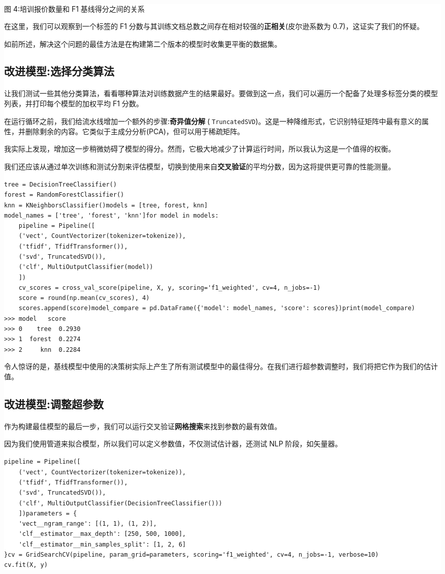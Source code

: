 图 4:培训报价数量和 F1 基线得分之间的关系

在这里，我们可以观察到一个标签的 F1 分数与其训练文档总数之间存在相对较强的**正相关**(皮尔逊系数为 0.7)，这证实了我们的怀疑。

如前所述，解决这个问题的最佳方法是在构建第二个版本的模型时收集更平衡的数据集。

## 改进模型:选择分类算法

让我们测试一些其他分类算法，看看哪种算法对训练数据产生的结果最好。要做到这一点，我们可以遍历一个配备了处理多标签分类的模型列表，并打印每个模型的加权平均 F1 分数。

在运行循环之前，我们给流水线增加一个额外的步骤:**奇异值分解** ( `TruncatedSVD`)。这是一种降维形式，它识别特征矩阵中最有意义的属性，并删除剩余的内容。它类似于主成分分析(PCA)，但可以用于稀疏矩阵。

我实际上发现，增加这一步稍微妨碍了模型的得分。然而，它极大地减少了计算运行时间，所以我认为这是一个值得的权衡。

我们还应该从通过单次训练和测试分割来评估模型，切换到使用来自**交叉验证**的平均分数，因为这将提供更可靠的性能测量。

```
tree = DecisionTreeClassifier()
forest = RandomForestClassifier()
knn = KNeighborsClassifier()models = [tree, forest, knn]
model_names = ['tree', 'forest', 'knn']for model in models:
    pipeline = Pipeline([
    ('vect', CountVectorizer(tokenizer=tokenize)),
    ('tfidf', TfidfTransformer()),
    ('svd', TruncatedSVD()),
    ('clf', MultiOutputClassifier(model))
    ])
    cv_scores = cross_val_score(pipeline, X, y, scoring='f1_weighted', cv=4, n_jobs=-1)
    score = round(np.mean(cv_scores), 4)
    scores.append(score)model_compare = pd.DataFrame({'model': model_names, 'score': scores})print(model_compare)
>>> model   score
>>> 0    tree  0.2930
>>> 1  forest  0.2274
>>> 2     knn  0.2284
```

令人惊讶的是，基线模型中使用的决策树实际上产生了所有测试模型中的最佳得分。在我们进行超参数调整时，我们将把它作为我们的估计值。

## 改进模型:调整超参数

作为构建最佳模型的最后一步，我们可以运行交叉验证**网格搜索**来找到参数的最有效值。

因为我们使用管道来拟合模型，所以我们可以定义参数值，不仅测试估计器，还测试 NLP 阶段，如矢量器。

```
pipeline = Pipeline([
    ('vect', CountVectorizer(tokenizer=tokenize)),
    ('tfidf', TfidfTransformer()),
    ('svd', TruncatedSVD()),
    ('clf', MultiOutputClassifier(DecisionTreeClassifier()))
    ])parameters = {
    'vect__ngram_range': [(1, 1), (1, 2)],
    'clf__estimator__max_depth': [250, 500, 1000],
    'clf__estimator__min_samples_split': [1, 2, 6]
}cv = GridSearchCV(pipeline, param_grid=parameters, scoring='f1_weighted', cv=4, n_jobs=-1, verbose=10)
cv.fit(X, y)
```

